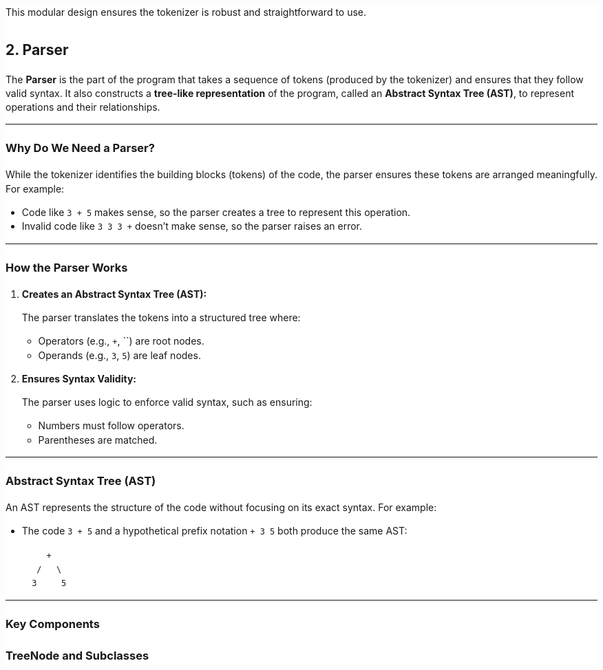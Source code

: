 This modular design ensures the tokenizer is robust and straightforward to use.

## 2. Parser

The **Parser** is the part of the program that takes a sequence of tokens (produced by the tokenizer) and ensures that they follow valid syntax. It also constructs a **tree-like representation** of the program, called an **Abstract Syntax Tree (AST)**, to represent operations and their relationships.

---

### **Why Do We Need a Parser?**

While the tokenizer identifies the building blocks (tokens) of the code, the parser ensures these tokens are arranged meaningfully. For example:

- Code like `3 + 5` makes sense, so the parser creates a tree to represent this operation.
- Invalid code like `3 3 3 +` doesn’t make sense, so the parser raises an error.

---

### **How the Parser Works**

1. **Creates an Abstract Syntax Tree (AST):**
    
    The parser translates the tokens into a structured tree where:
    
    - Operators (e.g., `+`, ``) are root nodes.
    - Operands (e.g., `3`, `5`) are leaf nodes.
2. **Ensures Syntax Validity:**
    
    The parser uses logic to enforce valid syntax, such as ensuring:
    
    - Numbers must follow operators.
    - Parentheses are matched.

---

### **Abstract Syntax Tree (AST)**

An AST represents the structure of the code without focusing on its exact syntax. For example:

- The code `3 + 5` and a hypothetical prefix notation `+ 3 5` both produce the same AST:
    
    ```
         +
       /   \
      3     5
    ```
    

---

### **Key Components**

### **TreeNode and Subclasses**
